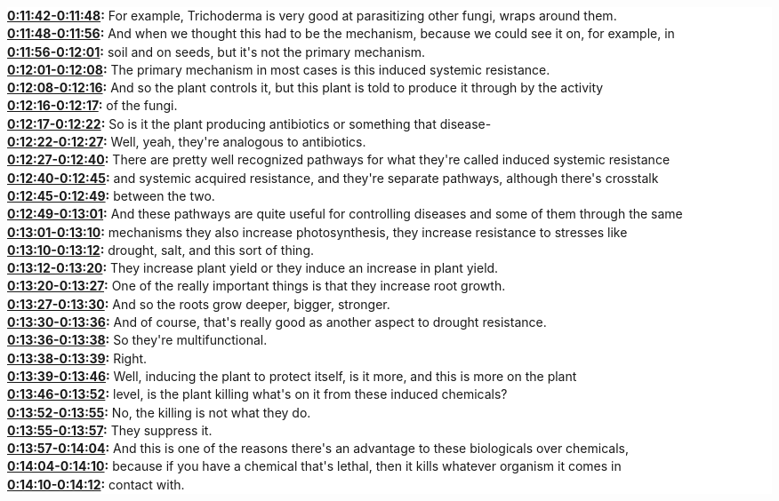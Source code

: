 **[0:11:42-0:11:48](https://traffic.libsyn.com/secure/insearchofsoil/iSOS-15-GaryHarman-FullEpisode.mp3#t=0:11:42):**  For example, Trichoderma is very good at parasitizing other fungi, wraps around them.  
**[0:11:48-0:11:56](https://traffic.libsyn.com/secure/insearchofsoil/iSOS-15-GaryHarman-FullEpisode.mp3#t=0:11:48):**  And when we thought this had to be the mechanism, because we could see it on, for example, in  
**[0:11:56-0:12:01](https://traffic.libsyn.com/secure/insearchofsoil/iSOS-15-GaryHarman-FullEpisode.mp3#t=0:11:56):**  soil and on seeds, but it's not the primary mechanism.  
**[0:12:01-0:12:08](https://traffic.libsyn.com/secure/insearchofsoil/iSOS-15-GaryHarman-FullEpisode.mp3#t=0:12:01):**  The primary mechanism in most cases is this induced systemic resistance.  
**[0:12:08-0:12:16](https://traffic.libsyn.com/secure/insearchofsoil/iSOS-15-GaryHarman-FullEpisode.mp3#t=0:12:08):**  And so the plant controls it, but this plant is told to produce it through by the activity  
**[0:12:16-0:12:17](https://traffic.libsyn.com/secure/insearchofsoil/iSOS-15-GaryHarman-FullEpisode.mp3#t=0:12:16):**  of the fungi.  
**[0:12:17-0:12:22](https://traffic.libsyn.com/secure/insearchofsoil/iSOS-15-GaryHarman-FullEpisode.mp3#t=0:12:17):**  So is it the plant producing antibiotics or something that disease-  
**[0:12:22-0:12:27](https://traffic.libsyn.com/secure/insearchofsoil/iSOS-15-GaryHarman-FullEpisode.mp3#t=0:12:22):**  Well, yeah, they're analogous to antibiotics.  
**[0:12:27-0:12:40](https://traffic.libsyn.com/secure/insearchofsoil/iSOS-15-GaryHarman-FullEpisode.mp3#t=0:12:27):**  There are pretty well recognized pathways for what they're called induced systemic resistance  
**[0:12:40-0:12:45](https://traffic.libsyn.com/secure/insearchofsoil/iSOS-15-GaryHarman-FullEpisode.mp3#t=0:12:40):**  and systemic acquired resistance, and they're separate pathways, although there's crosstalk  
**[0:12:45-0:12:49](https://traffic.libsyn.com/secure/insearchofsoil/iSOS-15-GaryHarman-FullEpisode.mp3#t=0:12:45):**  between the two.  
**[0:12:49-0:13:01](https://traffic.libsyn.com/secure/insearchofsoil/iSOS-15-GaryHarman-FullEpisode.mp3#t=0:12:49):**  And these pathways are quite useful for controlling diseases and some of them through the same  
**[0:13:01-0:13:10](https://traffic.libsyn.com/secure/insearchofsoil/iSOS-15-GaryHarman-FullEpisode.mp3#t=0:13:01):**  mechanisms they also increase photosynthesis, they increase resistance to stresses like  
**[0:13:10-0:13:12](https://traffic.libsyn.com/secure/insearchofsoil/iSOS-15-GaryHarman-FullEpisode.mp3#t=0:13:10):**  drought, salt, and this sort of thing.  
**[0:13:12-0:13:20](https://traffic.libsyn.com/secure/insearchofsoil/iSOS-15-GaryHarman-FullEpisode.mp3#t=0:13:12):**  They increase plant yield or they induce an increase in plant yield.  
**[0:13:20-0:13:27](https://traffic.libsyn.com/secure/insearchofsoil/iSOS-15-GaryHarman-FullEpisode.mp3#t=0:13:20):**  One of the really important things is that they increase root growth.  
**[0:13:27-0:13:30](https://traffic.libsyn.com/secure/insearchofsoil/iSOS-15-GaryHarman-FullEpisode.mp3#t=0:13:27):**  And so the roots grow deeper, bigger, stronger.  
**[0:13:30-0:13:36](https://traffic.libsyn.com/secure/insearchofsoil/iSOS-15-GaryHarman-FullEpisode.mp3#t=0:13:30):**  And of course, that's really good as another aspect to drought resistance.  
**[0:13:36-0:13:38](https://traffic.libsyn.com/secure/insearchofsoil/iSOS-15-GaryHarman-FullEpisode.mp3#t=0:13:36):**  So they're multifunctional.  
**[0:13:38-0:13:39](https://traffic.libsyn.com/secure/insearchofsoil/iSOS-15-GaryHarman-FullEpisode.mp3#t=0:13:38):**  Right.  
**[0:13:39-0:13:46](https://traffic.libsyn.com/secure/insearchofsoil/iSOS-15-GaryHarman-FullEpisode.mp3#t=0:13:39):**  Well, inducing the plant to protect itself, is it more, and this is more on the plant  
**[0:13:46-0:13:52](https://traffic.libsyn.com/secure/insearchofsoil/iSOS-15-GaryHarman-FullEpisode.mp3#t=0:13:46):**  level, is the plant killing what's on it from these induced chemicals?  
**[0:13:52-0:13:55](https://traffic.libsyn.com/secure/insearchofsoil/iSOS-15-GaryHarman-FullEpisode.mp3#t=0:13:52):**  No, the killing is not what they do.  
**[0:13:55-0:13:57](https://traffic.libsyn.com/secure/insearchofsoil/iSOS-15-GaryHarman-FullEpisode.mp3#t=0:13:55):**  They suppress it.  
**[0:13:57-0:14:04](https://traffic.libsyn.com/secure/insearchofsoil/iSOS-15-GaryHarman-FullEpisode.mp3#t=0:13:57):**  And this is one of the reasons there's an advantage to these biologicals over chemicals,  
**[0:14:04-0:14:10](https://traffic.libsyn.com/secure/insearchofsoil/iSOS-15-GaryHarman-FullEpisode.mp3#t=0:14:04):**  because if you have a chemical that's lethal, then it kills whatever organism it comes in  
**[0:14:10-0:14:12](https://traffic.libsyn.com/secure/insearchofsoil/iSOS-15-GaryHarman-FullEpisode.mp3#t=0:14:10):**  contact with.  